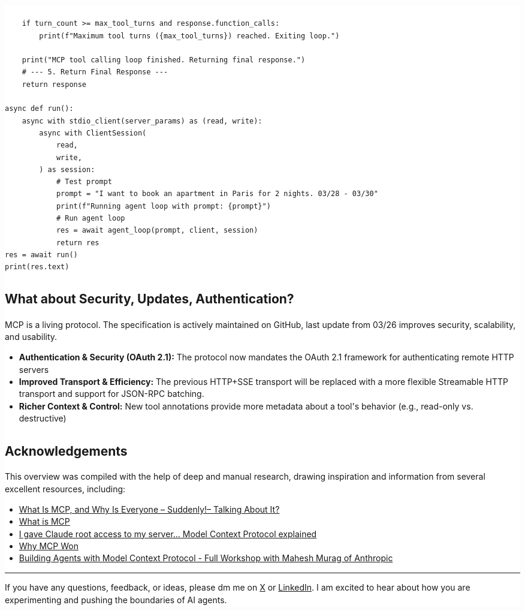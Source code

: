```
 
    if turn_count >= max_tool_turns and response.function_calls:
        print(f"Maximum tool turns ({max_tool_turns}) reached. Exiting loop.")
 
    print("MCP tool calling loop finished. Returning final response.")
    # --- 5. Return Final Response ---
    return response
        
async def run():
    async with stdio_client(server_params) as (read, write):
        async with ClientSession(
            read,
            write,
        ) as session:
            # Test prompt
            prompt = "I want to book an apartment in Paris for 2 nights. 03/28 - 03/30"
            print(f"Running agent loop with prompt: {prompt}")
            # Run agent loop
            res = await agent_loop(prompt, client, session)
            return res
res = await run()
print(res.text)
```

## What about Security, Updates, Authentication?

MCP is a living protocol. The specification is actively maintained on GitHub, last update from 03/26 improves security, scalability, and usability.

*   **Authentication & Security (OAuth 2.1):** The protocol now mandates the OAuth 2.1 framework for authenticating remote HTTP servers
*   **Improved Transport & Efficiency:** The previous HTTP+SSE transport will be replaced with a more flexible Streamable HTTP transport and support for JSON-RPC batching.
*   **Richer Context & Control:** New tool annotations provide more metadata about a tool's behavior (e.g., read-only vs. destructive)

## Acknowledgements

This overview was compiled with the help of deep and manual research, drawing inspiration and information from several excellent resources, including:

*   [What Is MCP, and Why Is Everyone – Suddenly!– Talking About It?](https://huggingface.co/blog/Kseniase/mcp)
*   [What is MCP](https://python.useinstructor.com/blog/2025/03/27/understanding-model-context-protocol-mcp/#conclusion)
*   [I gave Claude root access to my server... Model Context Protocol explained](https://www.youtube.com/watch?v=HyzlYwjoXOQ)
*   [Why MCP Won](https://www.latent.space/p/why-mcp-won)
*   [Building Agents with Model Context Protocol - Full Workshop with Mahesh Murag of Anthropic](https://www.youtube.com/watch?v=kQmXtrmQ5Zg)

* * *

If you have any questions, feedback, or ideas, please dm me on [X](https://x.com/_philschmid) or [LinkedIn](https://www.linkedin.com/in/philipp-schmid-a6a2bb196/). I am excited to hear about how you are experimenting and pushing the boundaries of AI agents.